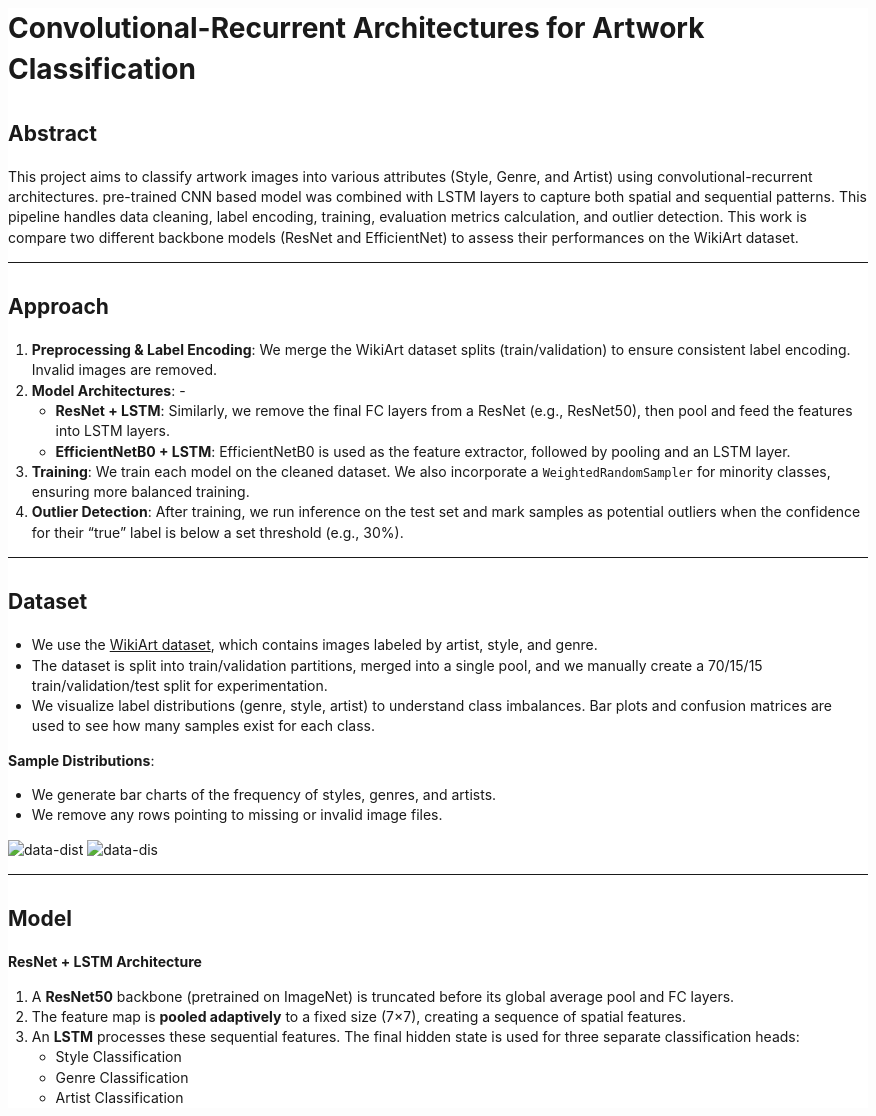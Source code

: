 # Convolutional-Recurrent Architectures for Artwork Classification

## Abstract
This project aims to classify artwork images into various attributes (Style, Genre, and Artist) using convolutional-recurrent architectures. pre-trained CNN based model was combined with LSTM layers to capture both spatial and sequential patterns. This pipeline handles data cleaning, label encoding, training, evaluation metrics calculation, and outlier detection. This work is compare two different backbone models (ResNet and EfficientNet) to assess their performances on the WikiArt dataset.

---

## Approach
1. **Preprocessing & Label Encoding**: We merge the WikiArt dataset splits (train/validation) to ensure consistent label encoding. Invalid images are removed.
2. **Model Architectures**:   - 
   - **ResNet + LSTM**: Similarly, we remove the final FC layers from a ResNet (e.g., ResNet50), then pool and feed the features into LSTM layers.
   - **EfficientNetB0 + LSTM**: EfficientNetB0 is used as the feature extractor, followed by pooling and an LSTM layer.
3. **Training**: We train each model on the cleaned dataset. We also incorporate a `WeightedRandomSampler` for minority classes, ensuring more balanced training.
4. **Outlier Detection**: After training, we run inference on the test set and mark samples as potential outliers when the confidence for their “true” label is below a set threshold (e.g., 30%).

---

## Dataset
- We use the [WikiArt dataset](https://github.com/cs-chan/ArtGAN/blob/master/WikiArt%20Dataset/README.md), which contains images labeled by artist, style, and genre. 
- The dataset is split into train/validation partitions, merged into a single pool, and we manually create a 70/15/15 train/validation/test split for experimentation.
- We visualize label distributions (genre, style, artist) to understand class imbalances. Bar plots and confusion matrices are used to see how many samples exist for each class.

**Sample Distributions**:
- We generate bar charts of the frequency of styles, genres, and artists.
- We remove any rows pointing to missing or invalid image files.
<img width="347" alt="data-dist" src="https://github.com/user-attachments/assets/d63c611d-e114-4dc4-8864-63ee778be4c2" />
<img width="347" alt="data-dis" src="https://github.com/user-attachments/assets/80472e89-1cd4-440e-882e-2274a26be257" />

---

## Model 
**ResNet + LSTM Architecture**

1. A **ResNet50** backbone (pretrained on ImageNet) is truncated before its global average pool and FC layers.
2. The feature map is **pooled adaptively** to a fixed size (7×7), creating a sequence of spatial features.
3. An **LSTM** processes these sequential features. The final hidden state is used for three separate classification heads:
   - Style Classification
   - Genre Classification
   - Artist Classification

